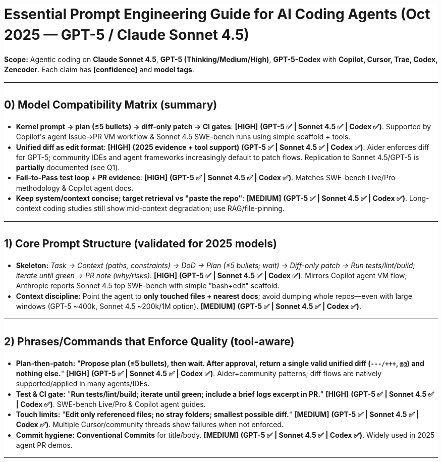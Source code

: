 # Essential Prompt Engineering Guide for AI Coding Agents (Oct 2025 — GPT-5 / Claude Sonnet 4.5)

**Scope:** Agentic coding on **Claude Sonnet 4.5**, **GPT-5 (Thinking/Medium/High)**, **GPT-5-Codex** with **Copilot, Cursor, Trae, Codex, Zencoder**. Each claim has **[confidence]** and **model tags**.

---

## 0) Model Compatibility Matrix (summary)

* **Kernel prompt → plan (≤5 bullets) → diff-only patch → CI gates**: **[HIGH]** **(GPT-5 ✅ | Sonnet 4.5 ✅ | Codex ✅)**. Supported by Copilot's agent Issue→PR VM workflow & Sonnet 4.5 SWE-bench runs using simple scaffold + tools.
* **Unified diff as edit format**: **[HIGH] (2025 evidence + tool support)** **(GPT-5 ✅ | Sonnet 4.5 ✅ | Codex ✅)**. Aider enforces diff for GPT-5; community IDEs and agent frameworks increasingly default to patch flows. Replication to Sonnet 4.5/GPT-5 is **partially** documented (see Q1).
* **Fail-to-Pass test loop + PR evidence**: **[HIGH]** **(GPT-5 ✅ | Sonnet 4.5 ✅ | Codex ✅)**. Matches SWE-bench Live/Pro methodology & Copilot agent docs.
* **Keep system/context concise; target retrieval vs "paste the repo"**: **[MEDIUM]** **(GPT-5 ✅ | Sonnet 4.5 ✅ | Codex ✅)**. Long-context coding studies still show mid-context degradation; use RAG/file-pinning.

---

## 1) Core Prompt Structure (validated for 2025 models)

* **Skeleton:** *Task → Context (paths, constraints) → DoD → Plan (≤5 bullets; wait) → Diff-only patch → Run tests/lint/build; iterate until green → PR note (why/risks)*. **[HIGH]** **(GPT-5 ✅ | Sonnet 4.5 ✅ | Codex ✅)**. Mirrors Copilot agent VM flow; Anthropic reports Sonnet 4.5 top SWE-bench with simple "bash+edit" scaffold.
* **Context discipline:** Point the agent to **only touched files + nearest docs**; avoid dumping whole repos—even with large windows (GPT-5 ~400k, Sonnet 4.5 ~200k/1M option). **[MEDIUM]** **(GPT-5 ✅ | Sonnet 4.5 ✅ | Codex ✅)**.

---

## 2) Phrases/Commands that Enforce Quality (tool-aware)

* **Plan-then-patch:** "**Propose plan (≤5 bullets), then wait. After approval, return a single valid unified diff (`---/+++`, `@@`) and nothing else.**" **[HIGH]** **(GPT-5 ✅ | Sonnet 4.5 ✅ | Codex ✅)**. Aider+community patterns; diff flows are natively supported/applied in many agents/IDEs.
* **Test & CI gate:** "**Run tests/lint/build; iterate until green; include a brief logs excerpt in PR.**" **[HIGH]** **(GPT-5 ✅ | Sonnet 4.5 ✅ | Codex ✅)**. SWE-bench Live/Pro & Copilot agent guides.
* **Touch limits:** "**Edit only referenced files; no stray folders; smallest possible diff.**" **[MEDIUM]** **(GPT-5 ✅ | Sonnet 4.5 ✅ | Codex ✅)**. Multiple Cursor/community threads show failures when not enforced.
* **Commit hygiene:** **Conventional Commits** for title/body. **[MEDIUM]** **(GPT-5 ✅ | Sonnet 4.5 ✅ | Codex ✅)**. Widely used in 2025 agent PR demos.

---